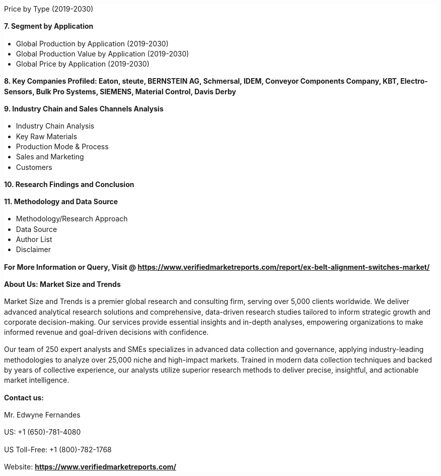 Price by Type (2019-2030)</li></ul><p><strong>7. Segment by Application</strong></p><ul><li>Global Production by Application (2019-2030)</li><li>Global Production Value by Application (2019-2030)</li><li>Global Price by Application (2019-2030)</li></ul><p><strong>8. Key Companies Profiled: Eaton, steute, BERNSTEIN AG, Schmersal, IDEM, Conveyor Components Company, KBT, Electro-Sensors, Bulk Pro Systems, SIEMENS, Material Control, Davis Derby</strong></p><p><strong>9. Industry Chain and Sales Channels Analysis</strong></p><ul><li>Industry Chain Analysis</li><li>Key Raw Materials</li><li>Production Mode &amp; Process</li><li>Sales and Marketing</li><li>Customers</li></ul><p><strong>10. Research Findings and Conclusion</strong></p><p><strong>11. Methodology and Data Source</strong></p><ul><li>Methodology/Research Approach</li><li>Data Source</li><li>Author List</li><li>Disclaimer</li></ul></p><p><strong>For More Information or Query, Visit @ <a href="https://www.verifiedmarketreports.com/report/ex-belt-alignment-switches-market/">https://www.verifiedmarketreports.com/report/ex-belt-alignment-switches-market/</a></strong></p><p><strong>About Us: Market Size and Trends</strong></p><p>Market Size and Trends is a premier global research and consulting firm, serving over 5,000 clients worldwide. We deliver advanced analytical research solutions and comprehensive, data-driven research studies tailored to inform strategic growth and corporate decision-making. Our services provide essential insights and in-depth analyses, empowering organizations to make informed revenue and goal-driven decisions with confidence.</p><p>Our team of 250 expert analysts and SMEs specializes in advanced data collection and governance, applying industry-leading methodologies to analyze over 25,000 niche and high-impact markets. Trained in modern data collection techniques and backed by years of collective experience, our analysts utilize superior research methods to deliver precise, insightful, and actionable market intelligence.</p><p><strong>Contact us:</strong></p><p>Mr. Edwyne Fernandes</p><p>US: +1 (650)-781-4080</p><p>US Toll-Free: +1 (800)-782-1768</p><p>Website: <strong><a href="https://www.verifiedmarketreports.com/">https://www.verifiedmarketreports.com/</a></strong></p>
